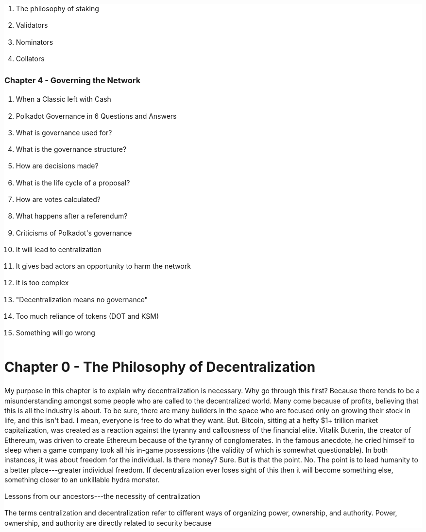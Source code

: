 1.  The philosophy of staking

2.  Validators

3.  Nominators

4.  Collators

### Chapter 4 - Governing the Network

1.  When a Classic left with Cash

2.  Polkadot Governance in 6 Questions and Answers

1.  What is governance used for?

2.  What is the governance structure?

3.  How are decisions made?

4.  What is the life cycle of a proposal?

5.  How are votes calculated?

6.  What happens after a referendum?

4.  Criticisms of Polkadot's governance

1.  It will lead to centralization

2.  It gives bad actors an opportunity to harm the network

3.  It is too complex

4.  "Decentralization means no governance"

5.  Too much reliance of tokens (DOT and KSM)

6.  Something will go wrong

Chapter 0 - The Philosophy of Decentralization
==============================================

My purpose in this chapter is to explain why decentralization is necessary. Why go through this first? Because there tends to be a misunderstanding amongst some people who are called to the decentralized world. Many come because of profits, believing that this is all the industry is about. To be sure, there are many builders in the space who are focused only on growing their stock in life, and this isn't bad. I mean, everyone is free to do what they want. But. Bitcoin, sitting at a hefty $1+ trillion market capitalization, was created as a reaction against the tyranny and callousness of the financial elite. Vitalik Buterin, the creator of Ethereum, was driven to create Ethereum because of the tyranny of conglomerates. In the famous anecdote, he cried himself to sleep when a game company took all his in-game possessions (the validity of which is somewhat questionable). In both instances, it was about freedom for the individual. Is there money? Sure. But is that the point. No. The point is to lead humanity to a better place---greater individual freedom. If decentralization ever loses sight of this then it will become something else, something closer to an unkillable hydra monster.

Lessons from our ancestors---the necessity of centralization

The terms centralization and decentralization refer to different ways of organizing power, ownership, and authority. Power, ownership, and authority are directly related to security because
